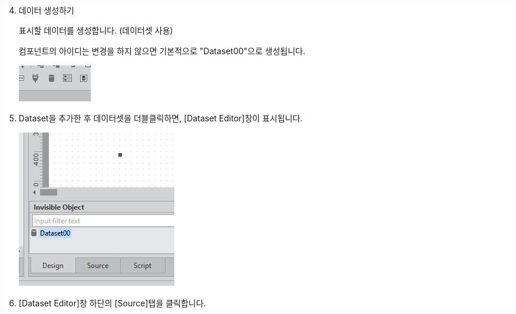 4)  데이터 생성하기

    표시할 데이터를 생성합니다. (데이터셋 사용)

    컴포넌트의 아이디는 변경을 하지 않으면 기본적으로 "Dataset00"으로
    생성됩니다.

    ![데이터](../../assets/img/image15.png)

5)  Dataset을 추가한 후 데이터셋을 더블클릭하면, [Dataset Editor]창이
    표시됩니다.

    ![데이터2](../../assets/img/image16.png)

6)  [Dataset Editor]창 하단의 [Source]탭을 클릭합니다.
